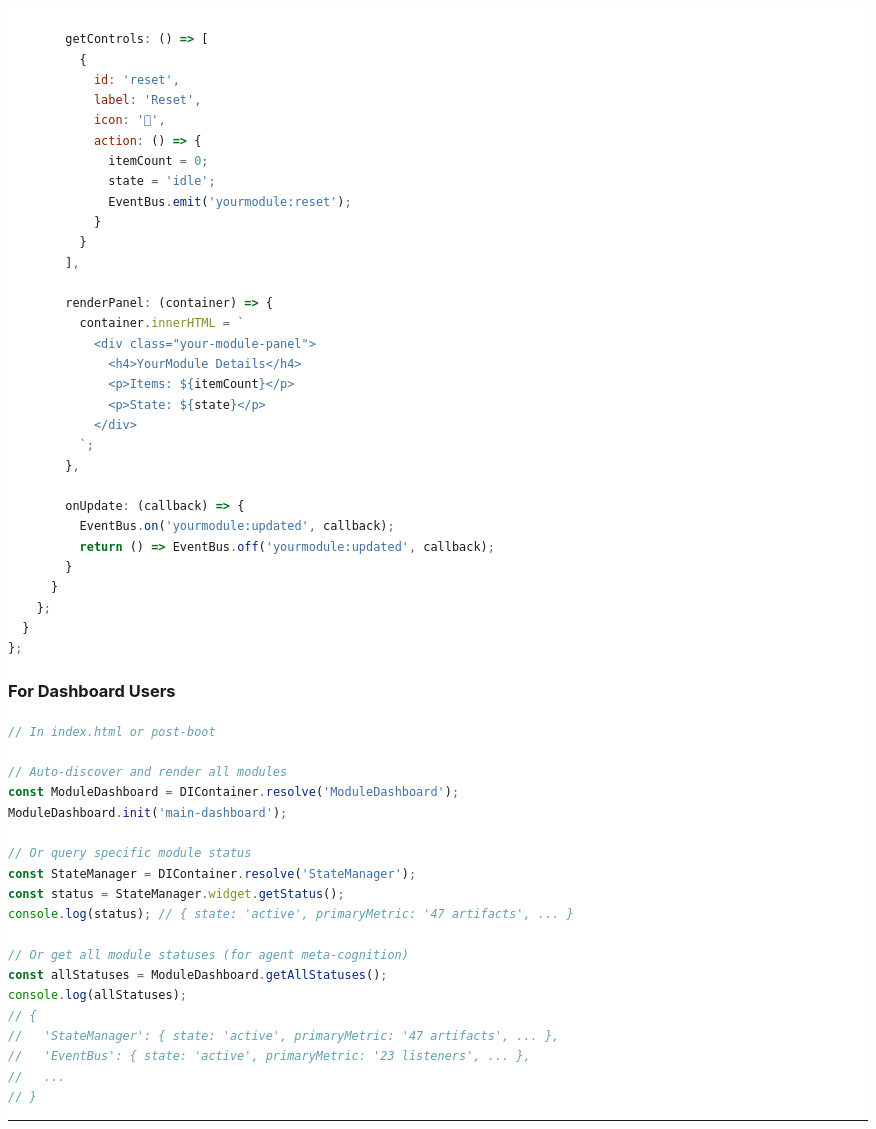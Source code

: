 ```javascript

        getControls: () => [
          {
            id: 'reset',
            label: 'Reset',
            icon: '🔄',
            action: () => {
              itemCount = 0;
              state = 'idle';
              EventBus.emit('yourmodule:reset');
            }
          }
        ],

        renderPanel: (container) => {
          container.innerHTML = `
            <div class="your-module-panel">
              <h4>YourModule Details</h4>
              <p>Items: ${itemCount}</p>
              <p>State: ${state}</p>
            </div>
          `;
        },

        onUpdate: (callback) => {
          EventBus.on('yourmodule:updated', callback);
          return () => EventBus.off('yourmodule:updated', callback);
        }
      }
    };
  }
};
```

### For Dashboard Users

```javascript
// In index.html or post-boot

// Auto-discover and render all modules
const ModuleDashboard = DIContainer.resolve('ModuleDashboard');
ModuleDashboard.init('main-dashboard');

// Or query specific module status
const StateManager = DIContainer.resolve('StateManager');
const status = StateManager.widget.getStatus();
console.log(status); // { state: 'active', primaryMetric: '47 artifacts', ... }

// Or get all module statuses (for agent meta-cognition)
const allStatuses = ModuleDashboard.getAllStatuses();
console.log(allStatuses);
// {
//   'StateManager': { state: 'active', primaryMetric: '47 artifacts', ... },
//   'EventBus': { state: 'active', primaryMetric: '23 listeners', ... },
//   ...
// }
```

---